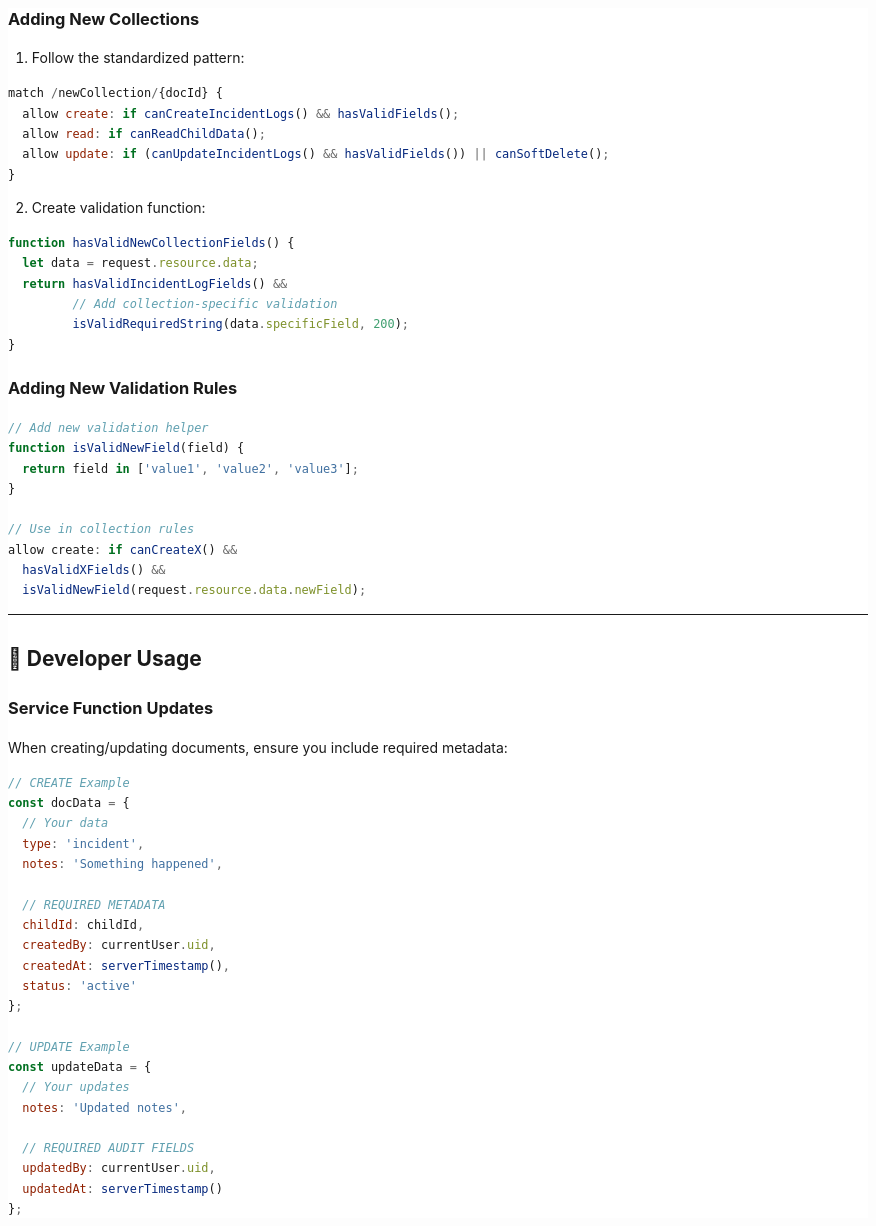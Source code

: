 ### **Adding New Collections**

1. Follow the standardized pattern:
```javascript
match /newCollection/{docId} {
  allow create: if canCreateIncidentLogs() && hasValidFields();
  allow read: if canReadChildData();
  allow update: if (canUpdateIncidentLogs() && hasValidFields()) || canSoftDelete();
}
```

2. Create validation function:
```javascript
function hasValidNewCollectionFields() {
  let data = request.resource.data;
  return hasValidIncidentLogFields() &&
         // Add collection-specific validation
         isValidRequiredString(data.specificField, 200);
}
```

### **Adding New Validation Rules**

```javascript
// Add new validation helper
function isValidNewField(field) {
  return field in ['value1', 'value2', 'value3'];
}

// Use in collection rules
allow create: if canCreateX() && 
  hasValidXFields() && 
  isValidNewField(request.resource.data.newField);
```

---

## 🔧 Developer Usage

### **Service Function Updates**

When creating/updating documents, ensure you include required metadata:

```javascript
// CREATE Example
const docData = {
  // Your data
  type: 'incident',
  notes: 'Something happened',
  
  // REQUIRED METADATA
  childId: childId,
  createdBy: currentUser.uid,
  createdAt: serverTimestamp(),
  status: 'active'
};

// UPDATE Example  
const updateData = {
  // Your updates
  notes: 'Updated notes',
  
  // REQUIRED AUDIT FIELDS
  updatedBy: currentUser.uid,
  updatedAt: serverTimestamp()
};
```
